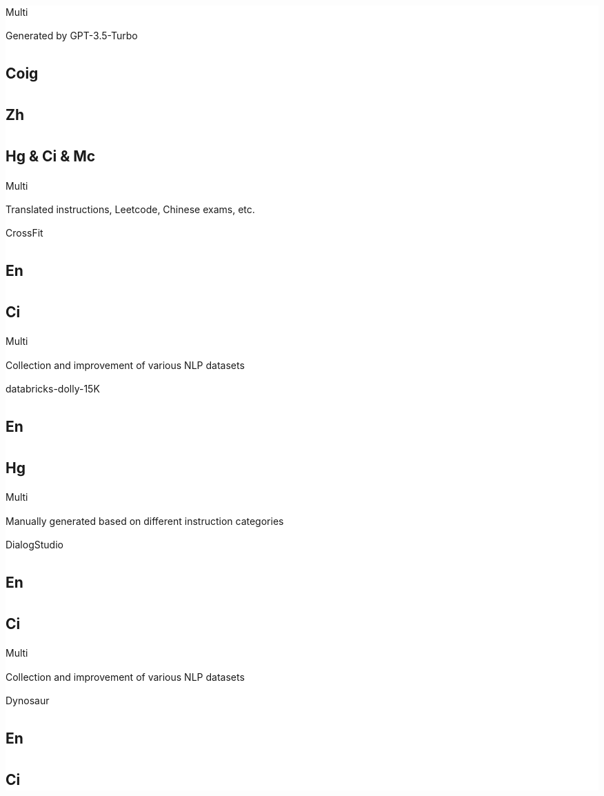 Multi

Generated by GPT-3.5-Turbo

## Coig

## Zh

## Hg & Ci & Mc

Multi

Translated instructions, Leetcode, Chinese exams, etc.

CrossFit

## En

## Ci

Multi

Collection and improvement of various NLP datasets

databricks-dolly-15K

## En

## Hg

Multi

Manually generated based on different instruction categories

DialogStudio

## En

## Ci

Multi

Collection and improvement of various NLP datasets

Dynosaur

## En

## Ci
